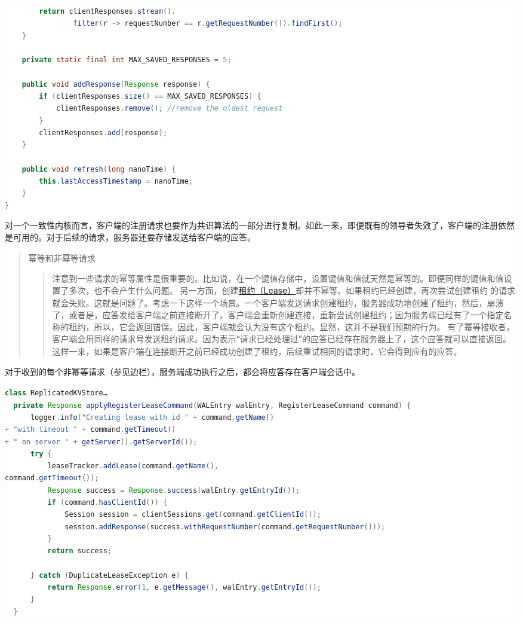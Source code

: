 ```java
        return clientResponses.stream().
                filter(r -> requestNumber == r.getRequestNumber()).findFirst();
    }

    private static final int MAX_SAVED_RESPONSES = 5;

    public void addResponse(Response response) {
        if (clientResponses.size() == MAX_SAVED_RESPONSES) {
            clientResponses.remove(); //remove the oldest request
        }
        clientResponses.add(response);
    }

    public void refresh(long nanoTime) {
        this.lastAccessTimestamp = nanoTime;
    }
}
```

对一个一致性内核而言，客户端的注册请求也要作为共识算法的一部分进行复制。如此一来，即便既有的领导者失效了，客户端的注册依然是可用的。对于后续的请求，服务器还要存储发送给客户端的应答。

>幂等和非幂等请求
>>注意到一些请求的幂等属性是很重要的。比如说，在一个键值存储中，设置键值和值就天然是幂等的。即便同样的键值和值设置了多次，也不会产生什么问题。
>>另一方面，创建[租约（Lease）](https://martinfowler.com/articles/patterns-of-distributed-systems/time-bound-lease.html)却并不幂等。如果租约已经创建，再次尝试创建租约 的请求就会失败。这就是问题了。考虑一下这样一个场景。一个客户端发送请求创建租约，服务器成功地创建了租约，然后，崩溃了，或者是，应答发给客户端之前连接断开了。客户端会重新创建连接，重新尝试创建租约；因为服务端已经有了一个指定名称的租约，所以，它会返回错误。因此，客户端就会认为没有这个租约。显然，这并不是我们预期的行为。
>>有了幂等接收者，客户端会用同样的请求号发送租约请求。因为表示“请求已经处理过”的应答已经存在服务器上了，这个应答就可以直接返回。这样一来，如果是客户端在连接断开之前已经成功创建了租约，后续重试相同的请求时，它会得到应有的应答。

对于收到的每个非幂等请求（参见边栏），服务端成功执行之后，都会将应答存在客户端会话中。

```java
class ReplicatedKVStore…
  private Response applyRegisterLeaseCommand(WALEntry walEntry, RegisterLeaseCommand command) {
      logger.info("Creating lease with id " + command.getName()
+ "with timeout " + command.getTimeout()
+ " on server " + getServer().getServerId());
      try {
          leaseTracker.addLease(command.getName(),
command.getTimeout());
          Response success = Response.success(walEntry.getEntryId());
          if (command.hasClientId()) {
              Session session = clientSessions.get(command.getClientId());
              session.addResponse(success.withRequestNumber(command.getRequestNumber()));
          }
          return success;

      } catch (DuplicateLeaseException e) {
          return Response.error(1, e.getMessage(), walEntry.getEntryId());
      }
  }
```
